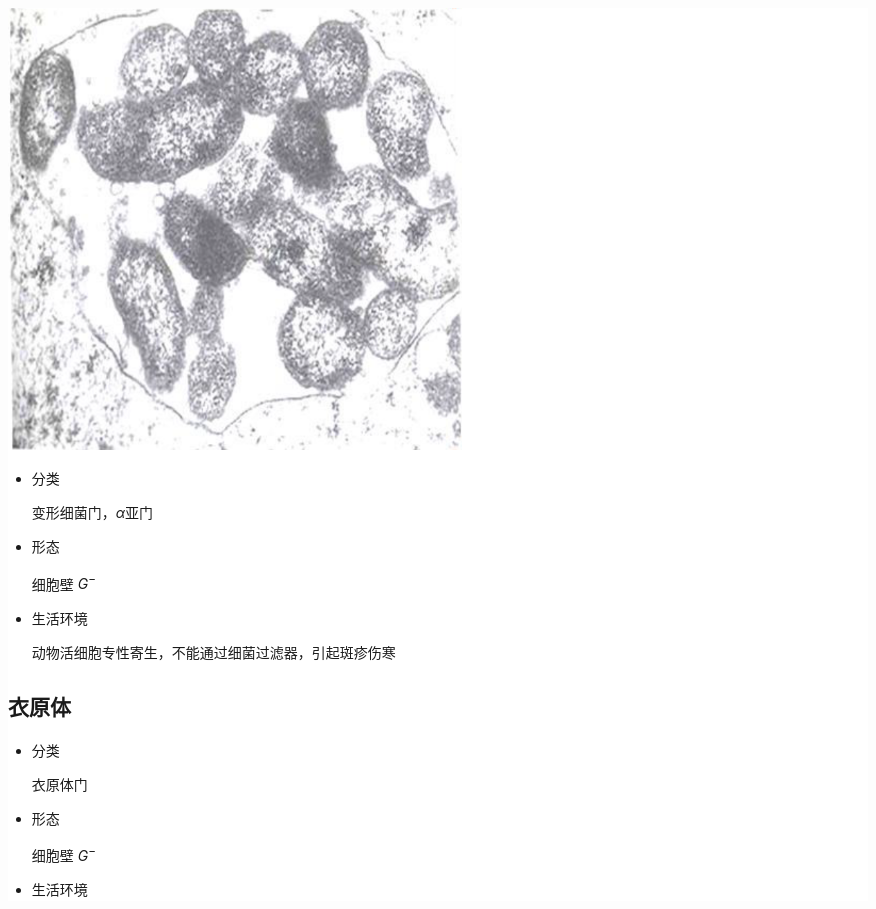 <img src="image/image-20210621200310353.png" alt="image-20210621200310353" style="zoom:67%;" />

- 分类

	变形细菌门，$\alpha$亚门
- 形态

	细胞壁 $G^-$
- 生活环境

	 动物活细胞专性寄生，不能通过细菌过滤器，引起斑疹伤寒

## 衣原体

- 分类

	衣原体门
- 形态

	细胞壁 $G^-$
- 生活环境
